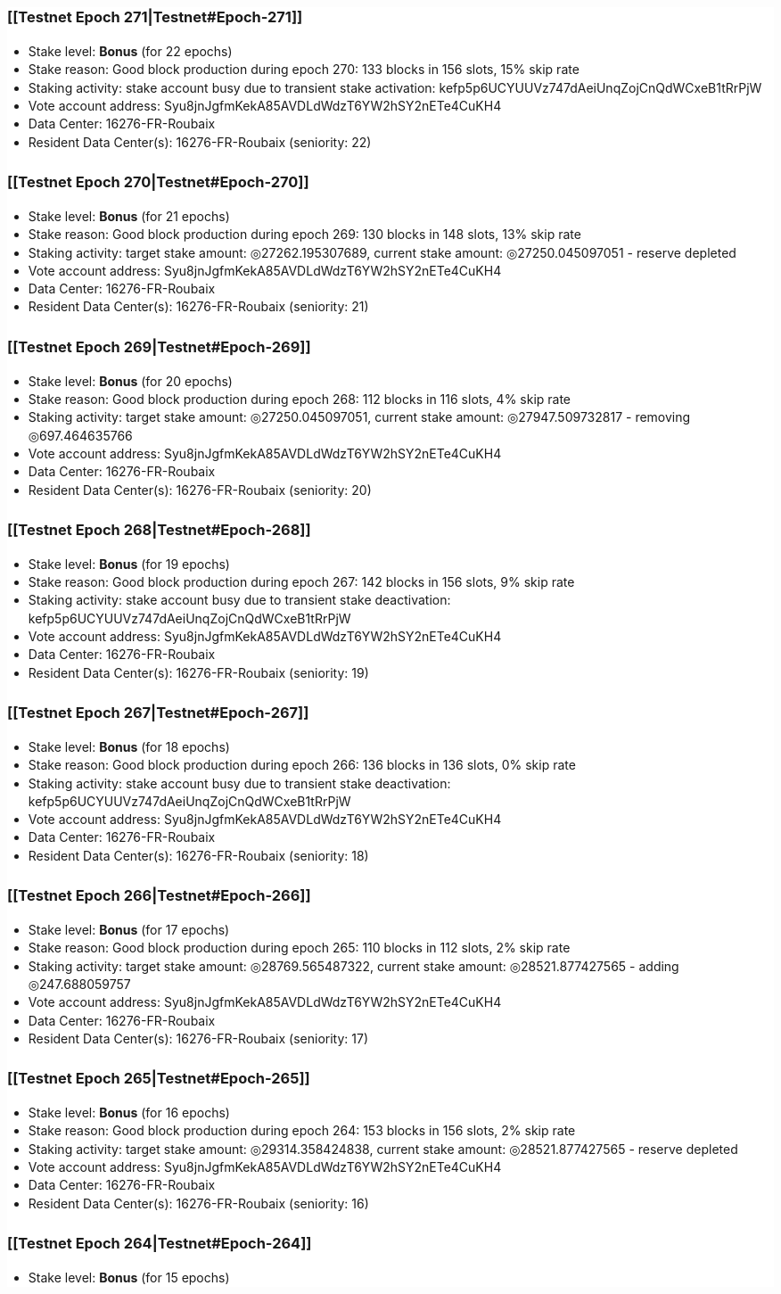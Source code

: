### [[Testnet Epoch 271|Testnet#Epoch-271]]
* Stake level: **Bonus** (for 22 epochs)
* Stake reason: Good block production during epoch 270: 133 blocks in 156 slots, 15% skip rate
* Staking activity: stake account busy due to transient stake activation: kefp5p6UCYUUVz747dAeiUnqZojCnQdWCxeB1tRrPjW
* Vote account address: Syu8jnJgfmKekA85AVDLdWdzT6YW2hSY2nETe4CuKH4
* Data Center: 16276-FR-Roubaix
* Resident Data Center(s): 16276-FR-Roubaix (seniority: 22)
### [[Testnet Epoch 270|Testnet#Epoch-270]]
* Stake level: **Bonus** (for 21 epochs)
* Stake reason: Good block production during epoch 269: 130 blocks in 148 slots, 13% skip rate
* Staking activity: target stake amount: ◎27262.195307689, current stake amount: ◎27250.045097051 - reserve depleted
* Vote account address: Syu8jnJgfmKekA85AVDLdWdzT6YW2hSY2nETe4CuKH4
* Data Center: 16276-FR-Roubaix
* Resident Data Center(s): 16276-FR-Roubaix (seniority: 21)
### [[Testnet Epoch 269|Testnet#Epoch-269]]
* Stake level: **Bonus** (for 20 epochs)
* Stake reason: Good block production during epoch 268: 112 blocks in 116 slots, 4% skip rate
* Staking activity: target stake amount: ◎27250.045097051, current stake amount: ◎27947.509732817 - removing ◎697.464635766
* Vote account address: Syu8jnJgfmKekA85AVDLdWdzT6YW2hSY2nETe4CuKH4
* Data Center: 16276-FR-Roubaix
* Resident Data Center(s): 16276-FR-Roubaix (seniority: 20)
### [[Testnet Epoch 268|Testnet#Epoch-268]]
* Stake level: **Bonus** (for 19 epochs)
* Stake reason: Good block production during epoch 267: 142 blocks in 156 slots, 9% skip rate
* Staking activity: stake account busy due to transient stake deactivation: kefp5p6UCYUUVz747dAeiUnqZojCnQdWCxeB1tRrPjW
* Vote account address: Syu8jnJgfmKekA85AVDLdWdzT6YW2hSY2nETe4CuKH4
* Data Center: 16276-FR-Roubaix
* Resident Data Center(s): 16276-FR-Roubaix (seniority: 19)
### [[Testnet Epoch 267|Testnet#Epoch-267]]
* Stake level: **Bonus** (for 18 epochs)
* Stake reason: Good block production during epoch 266: 136 blocks in 136 slots, 0% skip rate
* Staking activity: stake account busy due to transient stake deactivation: kefp5p6UCYUUVz747dAeiUnqZojCnQdWCxeB1tRrPjW
* Vote account address: Syu8jnJgfmKekA85AVDLdWdzT6YW2hSY2nETe4CuKH4
* Data Center: 16276-FR-Roubaix
* Resident Data Center(s): 16276-FR-Roubaix (seniority: 18)
### [[Testnet Epoch 266|Testnet#Epoch-266]]
* Stake level: **Bonus** (for 17 epochs)
* Stake reason: Good block production during epoch 265: 110 blocks in 112 slots, 2% skip rate
* Staking activity: target stake amount: ◎28769.565487322, current stake amount: ◎28521.877427565 - adding ◎247.688059757
* Vote account address: Syu8jnJgfmKekA85AVDLdWdzT6YW2hSY2nETe4CuKH4
* Data Center: 16276-FR-Roubaix
* Resident Data Center(s): 16276-FR-Roubaix (seniority: 17)
### [[Testnet Epoch 265|Testnet#Epoch-265]]
* Stake level: **Bonus** (for 16 epochs)
* Stake reason: Good block production during epoch 264: 153 blocks in 156 slots, 2% skip rate
* Staking activity: target stake amount: ◎29314.358424838, current stake amount: ◎28521.877427565 - reserve depleted
* Vote account address: Syu8jnJgfmKekA85AVDLdWdzT6YW2hSY2nETe4CuKH4
* Data Center: 16276-FR-Roubaix
* Resident Data Center(s): 16276-FR-Roubaix (seniority: 16)
### [[Testnet Epoch 264|Testnet#Epoch-264]]
* Stake level: **Bonus** (for 15 epochs)
